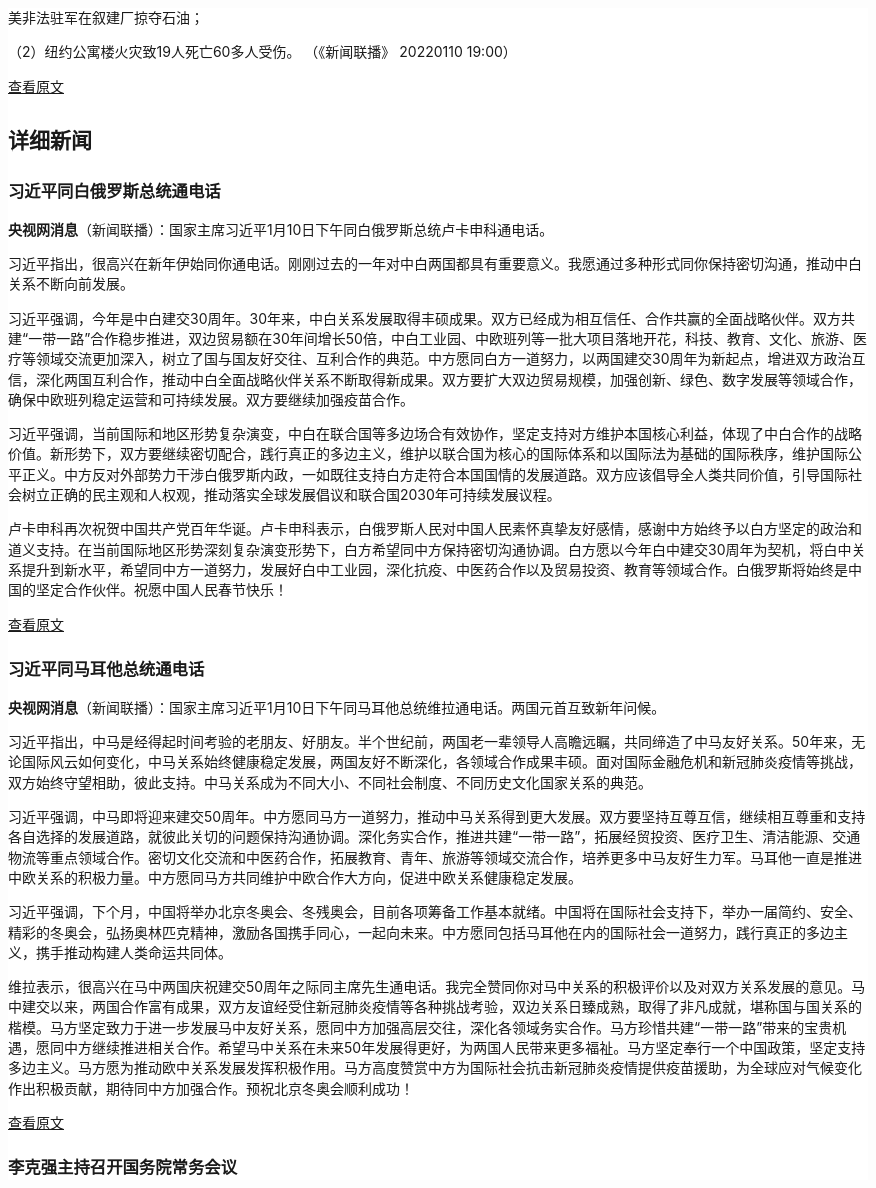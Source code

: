 美非法驻军在叙建厂掠夺石油；

 （2）纽约公寓楼火灾致19人死亡60多人受伤。 （《新闻联播》 20220110 19:00）

[查看原文](https://tv.cctv.com/2022/01/10/VIDEeDXnFO18zDZ8uJEbZyea220110.shtml)

## 详细新闻

### 习近平同白俄罗斯总统通电话



**央视网消息**（新闻联播）：国家主席习近平1月10日下午同白俄罗斯总统卢卡申科通电话。

习近平指出，很高兴在新年伊始同你通电话。刚刚过去的一年对中白两国都具有重要意义。我愿通过多种形式同你保持密切沟通，推动中白关系不断向前发展。

习近平强调，今年是中白建交30周年。30年来，中白关系发展取得丰硕成果。双方已经成为相互信任、合作共赢的全面战略伙伴。双方共建“一带一路”合作稳步推进，双边贸易额在30年间增长50倍，中白工业园、中欧班列等一批大项目落地开花，科技、教育、文化、旅游、医疗等领域交流更加深入，树立了国与国友好交往、互利合作的典范。中方愿同白方一道努力，以两国建交30周年为新起点，增进双方政治互信，深化两国互利合作，推动中白全面战略伙伴关系不断取得新成果。双方要扩大双边贸易规模，加强创新、绿色、数字发展等领域合作，确保中欧班列稳定运营和可持续发展。双方要继续加强疫苗合作。

习近平强调，当前国际和地区形势复杂演变，中白在联合国等多边场合有效协作，坚定支持对方维护本国核心利益，体现了中白合作的战略价值。新形势下，双方要继续密切配合，践行真正的多边主义，维护以联合国为核心的国际体系和以国际法为基础的国际秩序，维护国际公平正义。中方反对外部势力干涉白俄罗斯内政，一如既往支持白方走符合本国国情的发展道路。双方应该倡导全人类共同价值，引导国际社会树立正确的民主观和人权观，推动落实全球发展倡议和联合国2030年可持续发展议程。

卢卡申科再次祝贺中国共产党百年华诞。卢卡申科表示，白俄罗斯人民对中国人民素怀真挚友好感情，感谢中方始终予以白方坚定的政治和道义支持。在当前国际地区形势深刻复杂演变形势下，白方希望同中方保持密切沟通协调。白方愿以今年白中建交30周年为契机，将白中关系提升到新水平，希望同中方一道努力，发展好白中工业园，深化抗疫、中医药合作以及贸易投资、教育等领域合作。白俄罗斯将始终是中国的坚定合作伙伴。祝愿中国人民春节快乐！




[查看原文](https://tv.cctv.com/2022/01/10/VIDEOv7jjMeH5TzkbA5Wz6vf220110.shtml)

### 习近平同马耳他总统通电话



**央视网消息**（新闻联播）：国家主席习近平1月10日下午同马耳他总统维拉通电话。两国元首互致新年问候。

习近平指出，中马是经得起时间考验的老朋友、好朋友。半个世纪前，两国老一辈领导人高瞻远瞩，共同缔造了中马友好关系。50年来，无论国际风云如何变化，中马关系始终健康稳定发展，两国友好不断深化，各领域合作成果丰硕。面对国际金融危机和新冠肺炎疫情等挑战，双方始终守望相助，彼此支持。中马关系成为不同大小、不同社会制度、不同历史文化国家关系的典范。

习近平强调，中马即将迎来建交50周年。中方愿同马方一道努力，推动中马关系得到更大发展。双方要坚持互尊互信，继续相互尊重和支持各自选择的发展道路，就彼此关切的问题保持沟通协调。深化务实合作，推进共建“一带一路”，拓展经贸投资、医疗卫生、清洁能源、交通物流等重点领域合作。密切文化交流和中医药合作，拓展教育、青年、旅游等领域交流合作，培养更多中马友好生力军。马耳他一直是推进中欧关系的积极力量。中方愿同马方共同维护中欧合作大方向，促进中欧关系健康稳定发展。

习近平强调，下个月，中国将举办北京冬奥会、冬残奥会，目前各项筹备工作基本就绪。中国将在国际社会支持下，举办一届简约、安全、精彩的冬奥会，弘扬奥林匹克精神，激励各国携手同心，一起向未来。中方愿同包括马耳他在内的国际社会一道努力，践行真正的多边主义，携手推动构建人类命运共同体。

维拉表示，很高兴在马中两国庆祝建交50周年之际同主席先生通电话。我完全赞同你对马中关系的积极评价以及对双方关系发展的意见。马中建交以来，两国合作富有成果，双方友谊经受住新冠肺炎疫情等各种挑战考验，双边关系日臻成熟，取得了非凡成就，堪称国与国关系的楷模。马方坚定致力于进一步发展马中友好关系，愿同中方加强高层交往，深化各领域务实合作。马方珍惜共建“一带一路”带来的宝贵机遇，愿同中方继续推进相关合作。希望马中关系在未来50年发展得更好，为两国人民带来更多福祉。马方坚定奉行一个中国政策，坚定支持多边主义。马方愿为推动欧中关系发展发挥积极作用。马方高度赞赏中方为国际社会抗击新冠肺炎疫情提供疫苗援助，为全球应对气候变化作出积极贡献，期待同中方加强合作。预祝北京冬奥会顺利成功！




[查看原文](https://tv.cctv.com/2022/01/10/VIDE9WOVjvXr8H7Nt6bi9mZZ220110.shtml)

### 李克强主持召开国务院常务会议
